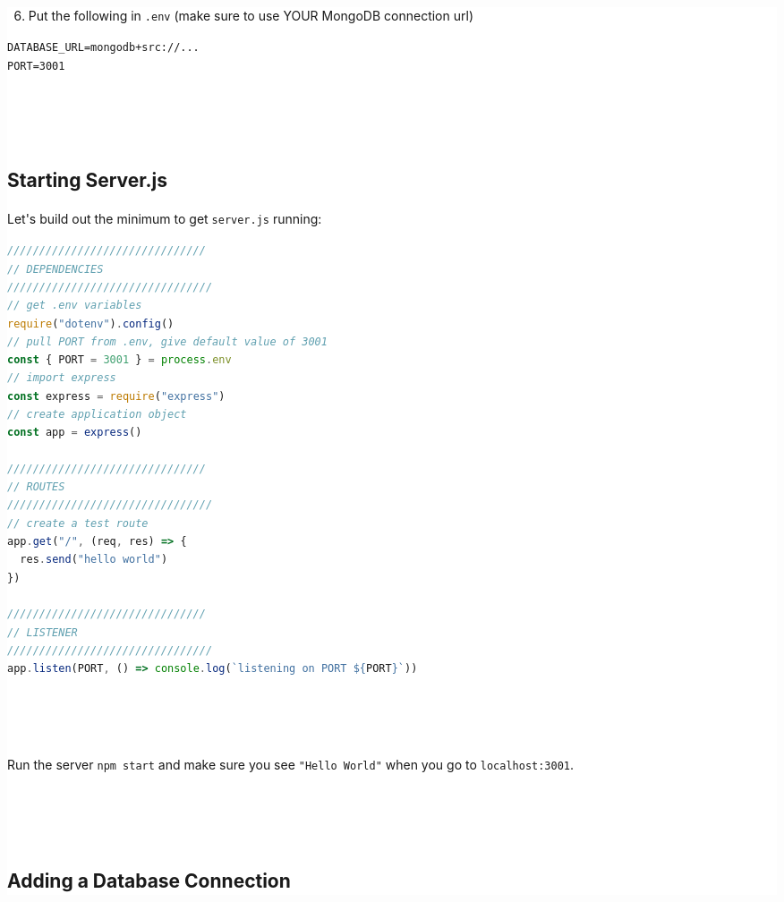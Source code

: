6. Put the following in `.env` (make sure to use YOUR MongoDB connection url)

```shell
DATABASE_URL=mongodb+src://...
PORT=3001
```

<br>
<br>
<br>

## Starting Server.js

Let's build out the minimum to get `server.js` running:

```js
///////////////////////////////
// DEPENDENCIES
////////////////////////////////
// get .env variables
require("dotenv").config()
// pull PORT from .env, give default value of 3001
const { PORT = 3001 } = process.env
// import express
const express = require("express")
// create application object
const app = express()

///////////////////////////////
// ROUTES
////////////////////////////////
// create a test route
app.get("/", (req, res) => {
  res.send("hello world")
})

///////////////////////////////
// LISTENER
////////////////////////////////
app.listen(PORT, () => console.log(`listening on PORT ${PORT}`))
```

<br>
<br>
<br>

Run the server `npm start` and make sure you see `"Hello World"` when you go to `localhost:3001`.

<br>
<br>
<br>

## Adding a Database Connection
